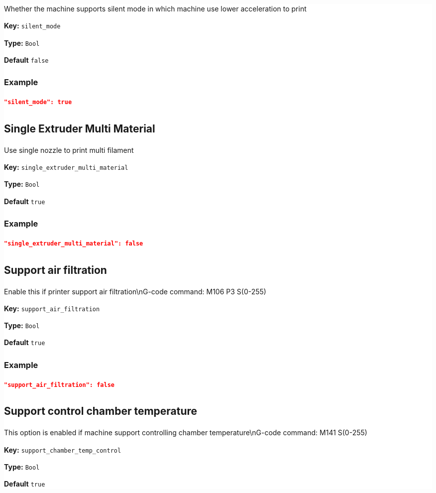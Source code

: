 Whether the machine supports silent mode in which machine use lower acceleration to print

**Key:** `silent_mode`

**Type:** `Bool`

**Default** `false`

### Example

```json
"silent_mode": true
```


## Single Extruder Multi Material

Use single nozzle to print multi filament

**Key:** `single_extruder_multi_material`

**Type:** `Bool`

**Default** `true`

### Example

```json
"single_extruder_multi_material": false
```


## Support air filtration

Enable this if printer support air filtration\nG-code command: M106 P3 S(0-255)

**Key:** `support_air_filtration`

**Type:** `Bool`

**Default** `true`

### Example

```json
"support_air_filtration": false
```


## Support control chamber temperature

This option is enabled if machine support controlling chamber temperature\nG-code command: M141 S(0-255)

**Key:** `support_chamber_temp_control`

**Type:** `Bool`

**Default** `true`
